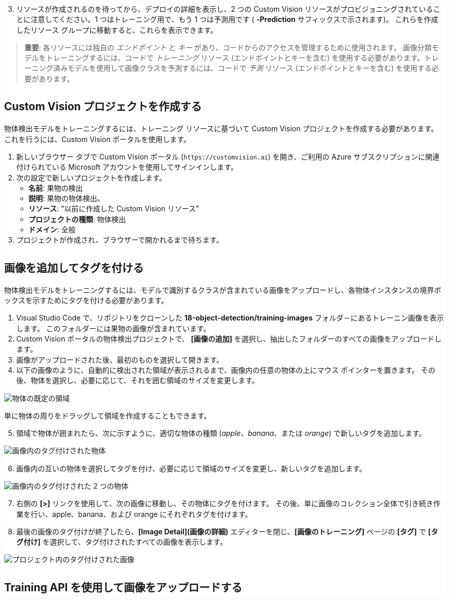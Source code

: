 3. リソースが作成されるのを待ってから、デプロイの詳細を表示し、2 つの Custom Vision リソースがプロビジョニングされていることに注意してください。1 つはトレーニング用で、もう 1 つは予測用です ( **-Prediction** サフィックスで示されます)。 これらを作成したリソース グループに移動すると、これらを表示できます。

> **重要**: 各リソースには独自の *エンドポイント* と *キー* があり、コードからのアクセスを管理するために使用されます。 画像分類モデルをトレーニングするには、コードで *トレーニング* リソース (エンドポイントとキーを含む) を使用する必要があります。トレーニング済みモデルを使用して画像クラスを予測するには、コードで *予測* リソース (エンドポイントとキーを含む) を使用する必要があります。

## <a name="create-a-custom-vision-project"></a>Custom Vision プロジェクトを作成する

物体検出モデルをトレーニングするには、トレーニング リソースに基づいて Custom Vision プロジェクトを作成する必要があります。 これを行うには、Custom Vision ポータルを使用します。

1. 新しいブラウザー タブで Custom Vision ポータル (`https://customvision.ai`) を開き、ご利用の Azure サブスクリプションに関連付けられている Microsoft アカウントを使用してサインインします。
2. 次の設定で新しいプロジェクトを作成します。
    - **名前**: 果物の検出
    - **説明**: 果物の物体検出。
    - **リソース**: "以前に作成した Custom Vision リソース"
    - **プロジェクトの種類**: 物体検出
    - **ドメイン**: 全般
3. プロジェクトが作成され、ブラウザーで開かれるまで待ちます。

## <a name="add-and-tag-images"></a>画像を追加してタグを付ける

物体検出モデルをトレーニングするには、モデルで識別するクラスが含まれている画像をアップロードし、各物体インスタンスの境界ボックスを示すためにタグを付ける必要があります。

1. Visual Studio Code で、リポジトリをクローンした **18-object-detection/training-images** フォルダ－にあるトレーニン画像を表示します。 このフォルダーには果物の画像が含まれています。
2. Custom Vision ポータルの物体検出プロジェクトで、 **[画像の追加]** を選択し、抽出したフォルダーのすべての画像をアップロードします。
3. 画像がアップロードされた後、最初のものを選択して開きます。
4. 以下の画像のように、自動的に検出された領域が表示されるまで、画像内の任意の物体の上にマウス ポインターを置きます。 その後、物体を選択し、必要に応じて、それを囲む領域のサイズを変更します。

![物体の既定の領域](./images/object-region.jpg)

単に物体の周りをドラッグして領域を作成することもできます。

5. 領域で物体が囲まれたら、次に示すように、適切な物体の種類 (*apple*、*banana*、または *orange*) で新しいタグを追加します。

![画像内のタグ付けされた物体](./images/object-tag.jpg)

6. 画像内の互いの物体を選択してタグを付け、必要に応じて領域のサイズを変更し、新しいタグを追加します。

![画像内のタグ付けされた 2 つの物体](./images/object-tags.jpg)

7. 右側の **[>]** リンクを使用して、次の画像に移動し、その物体にタグを付けます。 その後、単に画像のコレクション全体で引き続き作業を行い、apple、banana、および orange にそれぞれタグを付けます。

8. 最後の画像のタグ付けが終了したら、**[Image Detail]\(画像の詳細\)** エディターを閉じ、**[画像のトレーニング]** ページの **[タグ]** で **[タグ付け]** を選択して、タグ付けされたすべての画像を表示します。

![プロジェクト内のタグ付けされた画像](./images/tagged-images.jpg)

## <a name="use-the-training-api-to-upload-images"></a>Training API を使用して画像をアップロードする
